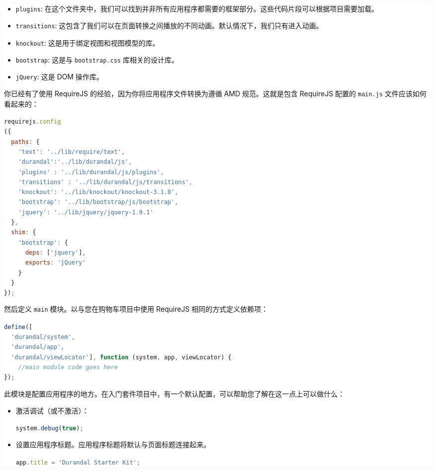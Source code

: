 +   `plugins`: 在这个文件夹中，我们可以找到并非所有应用程序都需要的框架部分。这些代码片段可以根据项目需要加载。

+   `transitions`: 这包含了我们可以在页面转换之间播放的不同动画。默认情况下，我们只有进入动画。

+   `knockout`: 这是用于绑定视图和视图模型的库。

+   `bootstrap`: 这是与 `bootstrap.css` 库相关的设计库。

+   `jQuery`: 这是 DOM 操作库。

你已经有了使用 RequireJS 的经验，因为你将应用程序文件转换为遵循 AMD 规范。这就是包含 RequireJS 配置的 `main.js` 文件应该如何看起来的：

```js
requirejs.config
({
  paths: {
    'text': '../lib/require/text',
    'durandal':'../lib/durandal/js',
    'plugins' : '../lib/durandal/js/plugins',
    'transitions' : '../lib/durandal/js/transitions',
    'knockout': '../lib/knockout/knockout-3.1.0',
    'bootstrap': '../lib/bootstrap/js/bootstrap',
    'jquery': '../lib/jquery/jquery-1.9.1'
  },
  shim: {
    'bootstrap': {
      deps: ['jquery'],
      exports: 'jQuery'
    }
  }
});
```

然后定义 `main` 模块。以与您在购物车项目中使用 RequireJS 相同的方式定义依赖项：

```js
define([
  'durandal/system', 
  'durandal/app', 
  'durandal/viewLocator'], function (system, app, viewLocator) {
    //main module code goes here
});
```

此模块是配置应用程序的地方。在入门套件项目中，有一个默认配置，可以帮助您了解在这一点上可以做什么：

+   激活调试（或不激活）：

    ```js
    system.debug(true);
    ```

+   设置应用程序标题。应用程序标题将默认与页面标题连接起来。

    ```js
    app.title = 'Durandal Starter Kit';
    ```
